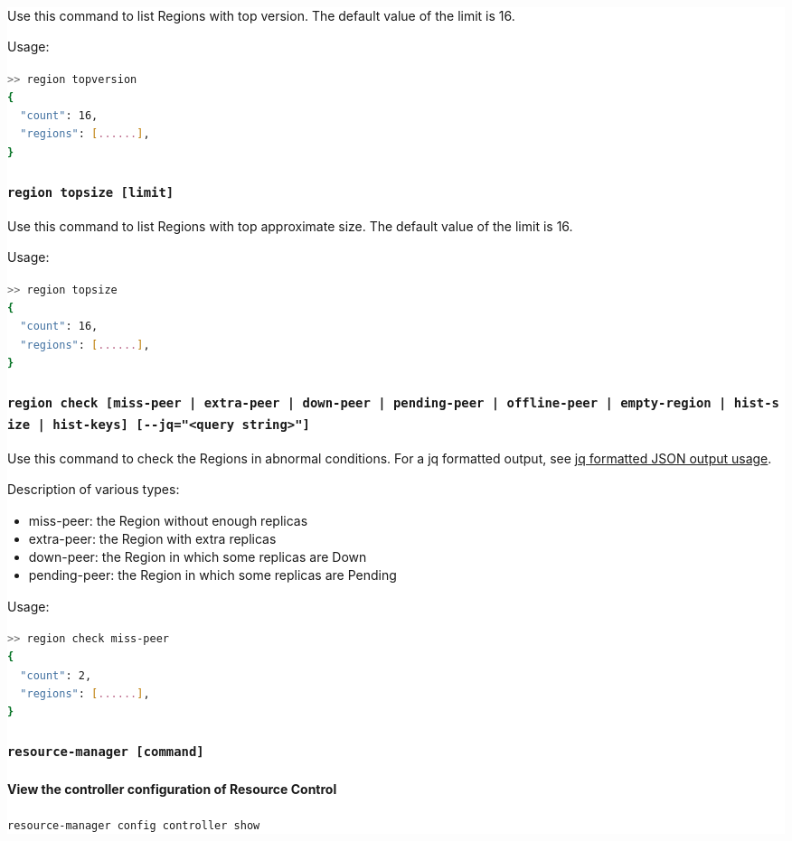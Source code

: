 Use this command to list Regions with top version. The default value of the limit is 16.

Usage:

```bash
>> region topversion
{
  "count": 16,
  "regions": [......],
}
```

### `region topsize [limit]`

Use this command to list Regions with top approximate size. The default value of the limit is 16.

Usage:

```bash
>> region topsize
{
  "count": 16,
  "regions": [......],
}

```

### `region check [miss-peer | extra-peer | down-peer | pending-peer | offline-peer | empty-region | hist-size | hist-keys] [--jq="<query string>"]`

Use this command to check the Regions in abnormal conditions. For a jq formatted output, see [jq formatted JSON output usage](#jq-formatted-json-output-usage).

Description of various types:

- miss-peer: the Region without enough replicas
- extra-peer: the Region with extra replicas
- down-peer: the Region in which some replicas are Down
- pending-peer: the Region in which some replicas are Pending

Usage:

```bash
>> region check miss-peer
{
  "count": 2,
  "regions": [......],
}
```

### `resource-manager [command]`

#### View the controller configuration of Resource Control

```bash
resource-manager config controller show
```
